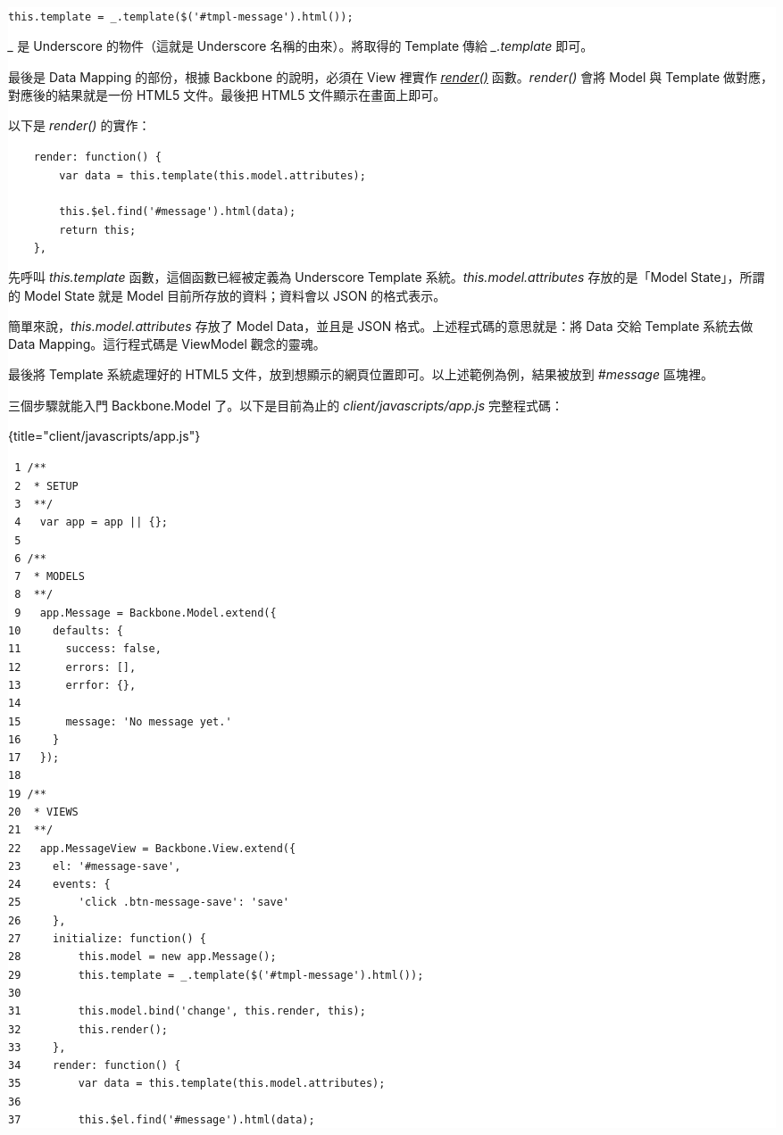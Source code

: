 ~~~~~~~~
this.template = _.template($('#tmpl-message').html());
~~~~~~~~

*_* 是 Underscore 的物件（這就是 Underscore 名稱的由來）。將取得的 Template 傳給 *_.template* 即可。

最後是 Data Mapping 的部份，根據 Backbone 的說明，必須在 View 裡實作 [*render()*][9] 函數。*render()* 會將 Model 與 Template 做對應，對應後的結果就是一份 HTML5 文件。最後把 HTML5 文件顯示在畫面上即可。

以下是 *render()* 的實作：

~~~~~~~~
    render: function() {
        var data = this.template(this.model.attributes);

        this.$el.find('#message').html(data);
        return this;
    },
~~~~~~~~

先呼叫 *this.template* 函數，這個函數已經被定義為 Underscore Template 系統。*this.model.attributes* 存放的是「Model State」，所謂的 Model State 就是 Model 目前所存放的資料；資料會以 JSON 的格式表示。

簡單來說，*this.model.attributes* 存放了 Model Data，並且是 JSON 格式。上述程式碼的意思就是：將 Data 交給 Template 系統去做 Data Mapping。這行程式碼是 ViewModel 觀念的靈魂。

最後將 Template 系統處理好的 HTML5 文件，放到想顯示的網頁位置即可。以上述範例為例，結果被放到 *#message* 區塊裡。

三個步驟就能入門 Backbone.Model 了。以下是目前為止的 *client/javascripts/app.js* 完整程式碼：

{title="client/javascripts/app.js"}
~~~~~~~~
 1 /**
 2  * SETUP
 3  **/
 4   var app = app || {};
 5 
 6 /**
 7  * MODELS
 8  **/
 9   app.Message = Backbone.Model.extend({  
10     defaults: {
11       success: false,
12       errors: [],
13       errfor: {},
14 
15       message: 'No message yet.'
16     }
17   });
18 
19 /**
20  * VIEWS
21  **/
22   app.MessageView = Backbone.View.extend({
23     el: '#message-save',
24     events: {
25         'click .btn-message-save': 'save'
26     },
27     initialize: function() {
28         this.model = new app.Message();
29         this.template = _.template($('#tmpl-message').html());
30 
31         this.model.bind('change', this.render, this);
32         this.render();
33     },
34     render: function() {
35         var data = this.template(this.model.attributes);
36 
37         this.$el.find('#message').html(data);
~~~~~~~~

[1]: http://getbootstrap.com/css/#grid "Grid system"
[2]: http://getbootstrap.com/css/#buttons "Buttons"
[3]: http://backbonejs.org/#View-extend "Backbone.View.extend()"
[4]: http://backbonejs.org/#View "Backbone.View"
[5]: http://backbonejs.org/#View-$el "View.$el"
[6]: http://backbonejs.org/#Model "Backbone.Model"
[7]: http://backbonejs.org/#Model-defaults "defaults"
[8]: http://backbonejs.org/#View-template "template"
[9]: http://backbonejs.org/#View-constructor "render"
[10]: http://backbonejs.org/#Model-fetch "fetch"